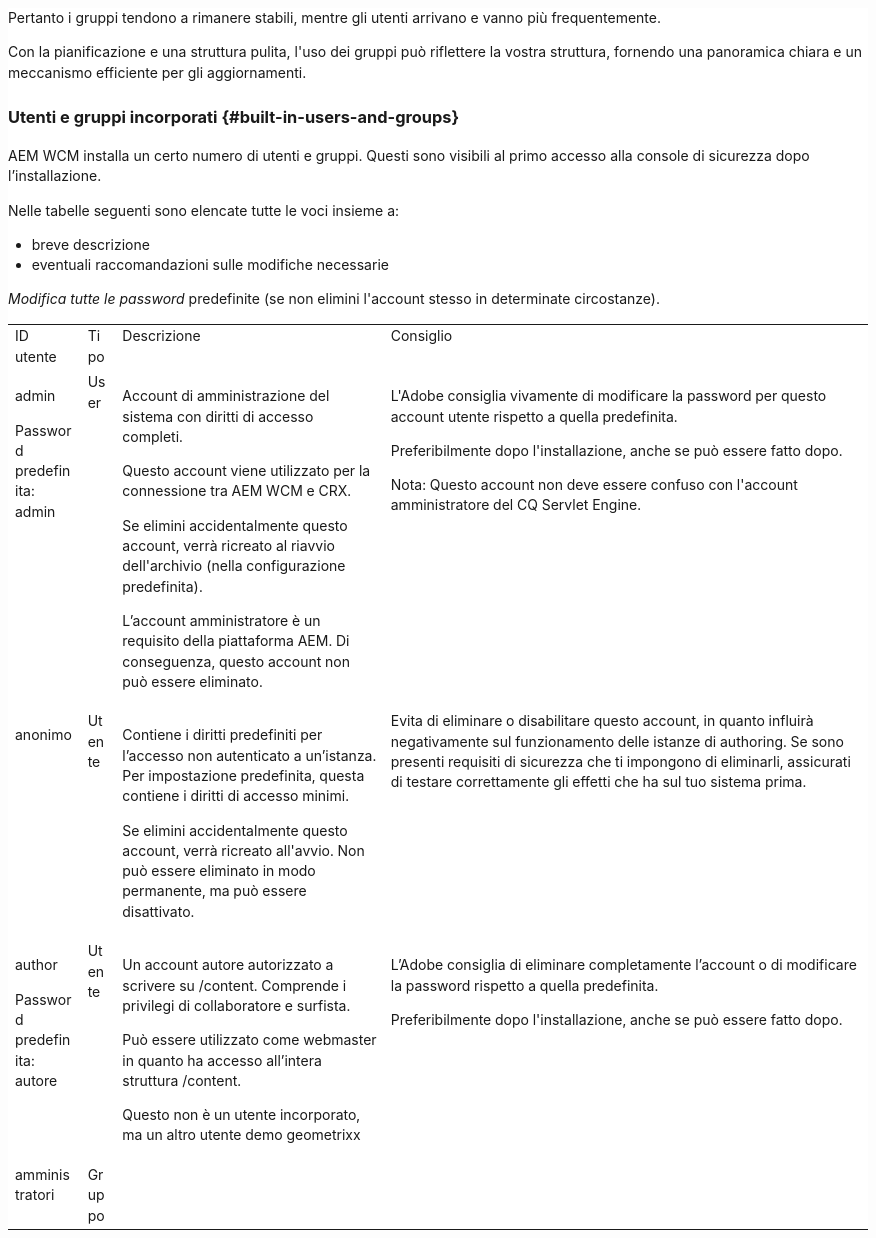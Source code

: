 Pertanto i gruppi tendono a rimanere stabili, mentre gli utenti arrivano e vanno più frequentemente.

Con la pianificazione e una struttura pulita, l&#39;uso dei gruppi può riflettere la vostra struttura, fornendo una panoramica chiara e un meccanismo efficiente per gli aggiornamenti.

### Utenti e gruppi incorporati {#built-in-users-and-groups}

AEM WCM installa un certo numero di utenti e gruppi. Questi sono visibili al primo accesso alla console di sicurezza dopo l’installazione.

Nelle tabelle seguenti sono elencate tutte le voci insieme a:

* breve descrizione
* eventuali raccomandazioni sulle modifiche necessarie

*Modifica tutte le password*  predefinite (se non elimini l&#39;account stesso in determinate circostanze).

<table> 
 <tbody> 
  <tr> 
   <td>ID utente</td> 
   <td>Tipo</td> 
   <td>Descrizione</td> 
   <td>Consiglio</td> 
  </tr> 
  <tr> 
   <td><p>admin</p> <p>Password predefinita: admin</p> </td> 
   <td>User</td> 
   <td><p>Account di amministrazione del sistema con diritti di accesso completi.</p> <p>Questo account viene utilizzato per la connessione tra AEM WCM e CRX.</p> <p>Se elimini accidentalmente questo account, verrà ricreato al riavvio dell'archivio (nella configurazione predefinita).</p> <p>L’account amministratore è un requisito della piattaforma AEM. Di conseguenza, questo account non può essere eliminato.</p> </td> 
   <td><p>L'Adobe consiglia vivamente di modificare la password per questo account utente rispetto a quella predefinita.</p> <p>Preferibilmente dopo l'installazione, anche se può essere fatto dopo.</p> <p>Nota: Questo account non deve essere confuso con l'account amministratore del CQ Servlet Engine.</p> </td> 
  </tr> 
  <tr> 
   <td><p>anonimo</p> <p> </p> </td> 
   <td>Utente</td> 
   <td><p>Contiene i diritti predefiniti per l’accesso non autenticato a un’istanza. Per impostazione predefinita, questa contiene i diritti di accesso minimi.</p> <p>Se elimini accidentalmente questo account, verrà ricreato all'avvio. Non può essere eliminato in modo permanente, ma può essere disattivato.</p> </td> 
   <td>Evita di eliminare o disabilitare questo account, in quanto influirà negativamente sul funzionamento delle istanze di authoring. Se sono presenti requisiti di sicurezza che ti impongono di eliminarli, assicurati di testare correttamente gli effetti che ha sul tuo sistema prima.</td> 
  </tr> 
  <tr> 
   <td><p>author</p> <p>Password predefinita: autore</p> </td> 
   <td>Utente</td> 
   <td><p>Un account autore autorizzato a scrivere su /content. Comprende i privilegi di collaboratore e surfista.</p> <p>Può essere utilizzato come webmaster in quanto ha accesso all’intera struttura /content.</p> <p>Questo non è un utente incorporato, ma un altro utente demo geometrixx</p> </td> 
   <td><p>L’Adobe consiglia di eliminare completamente l’account o di modificare la password rispetto a quella predefinita.</p> <p>Preferibilmente dopo l'installazione, anche se può essere fatto dopo.</p> </td> 
  </tr> 
  <tr> 
   <td>amministratori</td> 
   <td>Gruppo</td> 